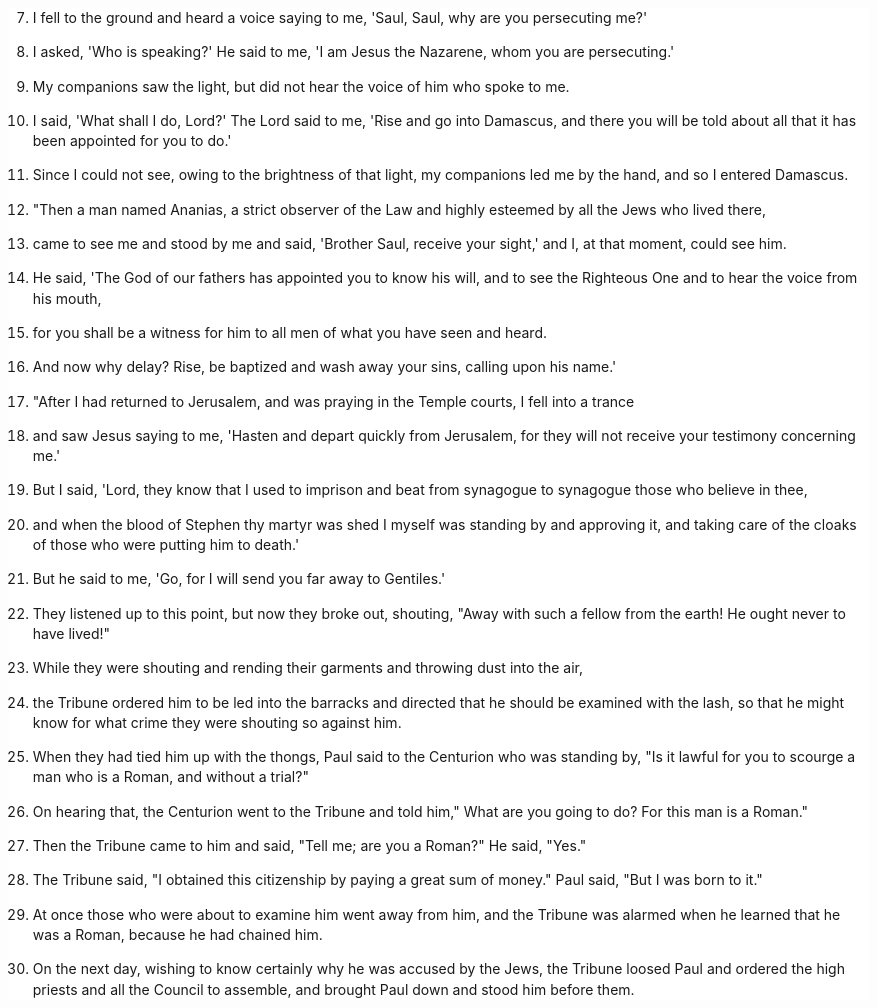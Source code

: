 7. I fell to the ground and heard a voice saying to me, 'Saul, Saul, why are you persecuting me?'

8. I asked, 'Who is speaking?' He said to me, 'I am Jesus the Nazarene, whom you are persecuting.'

9. My companions saw the light, but did not hear the voice of him who spoke to me.

10. I said, 'What shall I do, Lord?' The Lord said to me, 'Rise and go into Damascus, and there you will be told about all that it has been appointed for you to do.'

11. Since I could not see, owing to the brightness of that light, my companions led me by the hand, and so I entered Damascus.

12. "Then a man named Ananias, a strict observer of the Law and highly esteemed by all the Jews who lived there,

13. came to see me and stood by me and said, 'Brother Saul, receive your sight,' and I, at that moment, could see him.

14. He said, 'The God of our fathers has appointed you to know his will, and to see the Righteous One and to hear the voice from his mouth,

15. for you shall be a witness for him to all men of what you have seen and heard.

16. And now why delay? Rise, be baptized and wash away your sins, calling upon his name.'

17. "After I had returned to Jerusalem, and was praying in the Temple courts, I fell into a trance

18. and saw Jesus saying to me, 'Hasten and depart quickly from Jerusalem, for they will not receive your testimony concerning me.'

19. But I said, 'Lord, they know that I used to imprison and beat from synagogue to synagogue those who believe in thee,

20. and when the blood of Stephen thy martyr was shed I myself was standing by and approving it, and taking care of the cloaks of those who were putting him to death.'

21. But he said to me, 'Go, for I will send you far away to Gentiles.'

22. They listened up to this point, but now they broke out, shouting, "Away with such a fellow from the earth! He ought never to have lived!"

23. While they were shouting and rending their garments and throwing dust into the air,

24. the Tribune ordered him to be led into the barracks and directed that he should be examined with the lash, so that he might know for what crime they were shouting so against him.

25. When they had tied him up with the thongs, Paul said to the Centurion who was standing by, "Is it lawful for you to scourge a man who is a Roman, and without a trial?"

26. On hearing that, the Centurion went to the Tribune and told him," What are you going to do? For this man is a Roman."

27. Then the Tribune came to him and said, "Tell me; are you a Roman?" He said, "Yes."

28. The Tribune said, "I obtained this citizenship by paying a great sum of money." Paul said, "But I was born to it."

29. At once those who were about to examine him went away from him, and the Tribune was alarmed when he learned that he was a Roman, because he had chained him.

30. On the next day, wishing to know certainly why he was accused by the Jews, the Tribune loosed Paul and ordered the high priests and all the Council to assemble, and brought Paul down and stood him before them.
